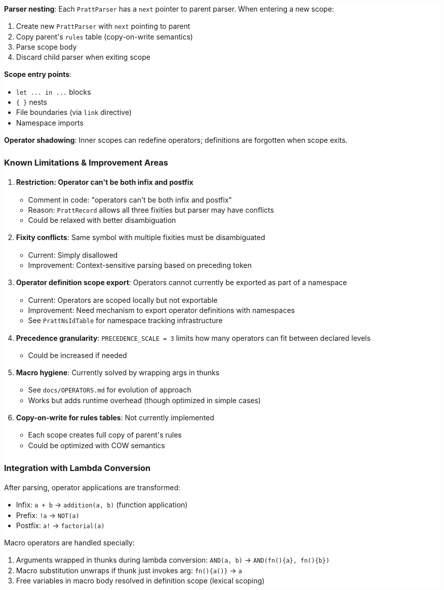 **Parser nesting**: Each `PrattParser` has a `next` pointer to parent parser. When entering a new scope:
1. Create new `PrattParser` with `next` pointing to parent
2. Copy parent's `rules` table (copy-on-write semantics)
3. Parse scope body
4. Discard child parser when exiting scope

**Scope entry points**:
- `let ... in ...` blocks
- `{ }` nests
- File boundaries (via `link` directive)
- Namespace imports

**Operator shadowing**: Inner scopes can redefine operators; definitions are forgotten when scope exits.

### Known Limitations & Improvement Areas

1. **Restriction: Operator can't be both infix and postfix**
   - Comment in code: "operators can't be both infix and postfix"
   - Reason: `PrattRecord` allows all three fixities but parser may have conflicts
   - Could be relaxed with better disambiguation

2. **Fixity conflicts**: Same symbol with multiple fixities must be disambiguated
   - Current: Simply disallowed
   - Improvement: Context-sensitive parsing based on preceding token

3. **Operator definition scope export**: Operators cannot currently be exported as part of a namespace
   - Current: Operators are scoped locally but not exportable
   - Improvement: Need mechanism to export operator definitions with namespaces
   - See `PrattNsIdTable` for namespace tracking infrastructure

4. **Precedence granularity**: `PRECEDENCE_SCALE = 3` limits how many operators can fit between declared levels
   - Could be increased if needed

5. **Macro hygiene**: Currently solved by wrapping args in thunks
   - See `docs/OPERATORS.md` for evolution of approach
   - Works but adds runtime overhead (though optimized in simple cases)

6. **Copy-on-write for rules tables**: Not currently implemented
   - Each scope creates full copy of parent's rules
   - Could be optimized with COW semantics

### Integration with Lambda Conversion

After parsing, operator applications are transformed:
- Infix: `a + b` → `addition(a, b)` (function application)
- Prefix: `!a` → `NOT(a)`
- Postfix: `a!` → `factorial(a)`

Macro operators are handled specially:
1. Arguments wrapped in thunks during lambda conversion: `AND(a, b)` → `AND(fn(){a}, fn(){b})`
2. Macro substitution unwraps if thunk just invokes arg: `fn(){a()}` → `a`
3. Free variables in macro body resolved in definition scope (lexical scoping)
